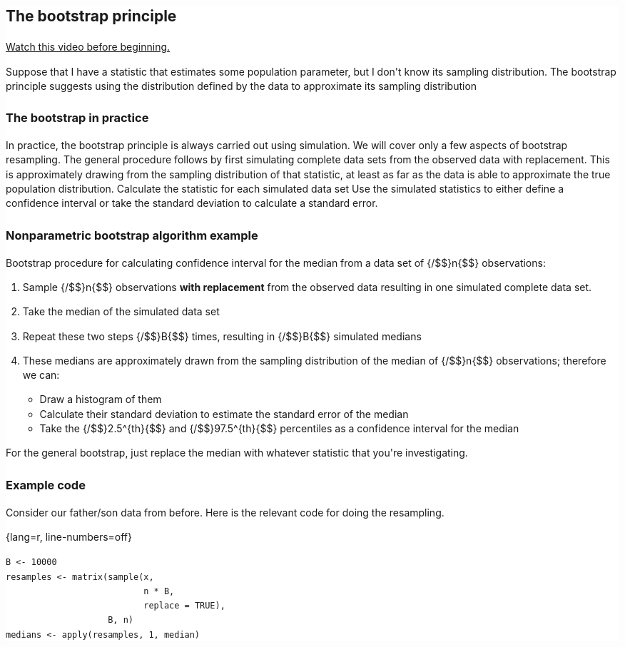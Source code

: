 

## The bootstrap principle

[Watch this video before beginning.](http://youtu.be/BKrMjX7FBno?list=PLpl-gQkQivXiBmGyzLrUjzsblmQsLtkzJ)

Suppose that I have a statistic that estimates some population parameter, but I don't know its sampling distribution.
The bootstrap principle suggests using the distribution defined by the data to approximate its sampling distribution


### The bootstrap in practice

In practice, the bootstrap principle is always carried out using simulation.
We will cover only a few aspects of bootstrap resampling.
The general procedure follows by first simulating complete data sets from the observed data with replacement.
This is approximately drawing from the sampling distribution of that statistic, at least as far as the data is
able to approximate the true population distribution. Calculate the statistic for each simulated data set
Use the simulated statistics to either define a confidence interval or take the standard deviation to calculate a standard error.

### Nonparametric bootstrap algorithm example

Bootstrap procedure for calculating confidence interval for the median from a data set of {/$$}n{$$} observations:

1. Sample {/$$}n{$$} observations **with replacement** from the observed data resulting in one simulated complete data set.
2. Take the median of the simulated data set
3. Repeat these two steps {/$$}B{$$} times, resulting in {/$$}B{$$} simulated medians
4. These medians are approximately drawn from the sampling distribution of the median of {/$$}n{$$} observations; therefore we can:

    - Draw a histogram of them
    - Calculate their standard deviation to estimate the standard error of the median
    - Take the {/$$}2.5^{th}{$$} and {/$$}97.5^{th}{$$} percentiles as a confidence interval for the median

For the general bootstrap, just replace the median with whatever statistic that
you're investigating.

### Example code


Consider our father/son data from before. Here is
the relevant code for doing the resampling.




{lang=r, line-numbers=off}
~~~
B <- 10000
resamples <- matrix(sample(x,
                           n * B,
                           replace = TRUE),
                    B, n)
medians <- apply(resamples, 1, median)
~~~
